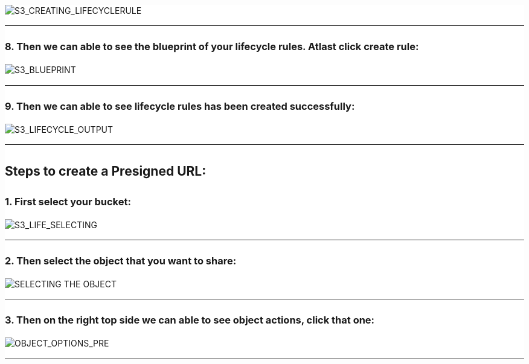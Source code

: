 
![S3_CREATING_LIFECYCLERULE](https://github.com/zen-class/zen-class-devops-documentation/assets/129171351/c96723fd-287f-414c-a659-58a3559f717d)


---


###  **8. Then we can able to see the blueprint of your lifecycle rules. Atlast click create rule:**


![S3_BLUEPRINT](https://github.com/zen-class/zen-class-devops-documentation/assets/129171351/31e84fb1-6e32-4658-92a3-a7ff338fcd54)


---


###  **9. Then we can able to see lifecycle rules has been created successfully:**


![S3_LIFECYCLE_OUTPUT](https://github.com/zen-class/zen-class-devops-documentation/assets/129171351/da1a9624-3eb3-40a5-bec3-34b912affc7d)


---


## **Steps to create a Presigned URL:**


### **1. First select your bucket:**


![S3_LIFE_SELECTING](https://github.com/zen-class/zen-class-devops-documentation/assets/129171351/3f0ee6da-6bef-4a96-adea-145d034246c1)


---


### **2. Then select the object that you want to share:**


![SELECTING THE OBJECT](https://github.com/zen-class/zen-class-devops-documentation/assets/129171351/27b17065-f0d9-4728-93dd-978724378fb9)


---


### **3. Then on the right top side we can able to see object actions, click that one:**


![OBJECT_OPTIONS_PRE](https://github.com/zen-class/zen-class-devops-documentation/assets/129171351/1bb8f372-d62e-493c-80da-4fce9da17273)


---

